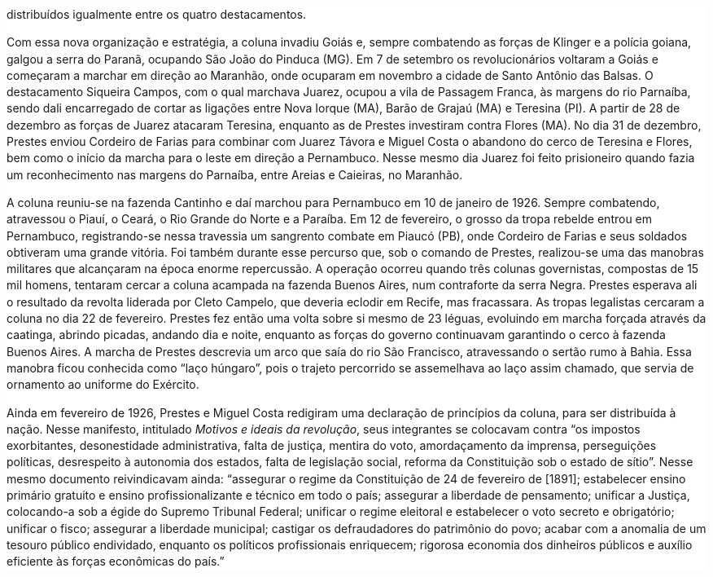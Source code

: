 distribuídos igualmente entre os quatro destacamentos.

Com essa nova organização e estratégia, a coluna invadiu Goiás e, sempre
combatendo as forças de Klinger e a polícia goiana, galgou a serra do
Paranã, ocupando São João do Pinduca (MG). Em 7 de setembro os
revolucionários voltaram a Goiás e começaram a marchar em direção ao
Maranhão, onde ocuparam em novembro a cidade de Santo Antônio das
Balsas. O destacamento Siqueira Campos, com o qual marchava Juarez,
ocupou a vila de Passagem Franca, às margens do rio Parnaíba, sendo dali
encarregado de cortar as ligações entre Nova Iorque (MA), Barão de
Grajaú (MA) e Teresina (PI). A partir de 28 de dezembro as forças de
Juarez atacaram Teresina, enquanto as de Prestes investiram contra
Flores (MA). No dia 31 de dezembro, Prestes enviou Cordeiro de Farias
para combinar com Juarez Távora e Miguel Costa o abandono do cerco de
Teresina e Flores, bem como o início da marcha para o leste em direção a
Pernambuco. Nesse mesmo dia Juarez foi feito prisioneiro quando fazia um
reconhecimento nas margens do Parnaíba, entre Areias e Caieiras, no
Maranhão.

A coluna reuniu-se na fazenda Cantinho e daí marchou para Pernambuco em
10 de janeiro de 1926. Sempre combatendo, atravessou o Piauí, o Ceará, o
Rio Grande do Norte e a Paraíba. Em 12 de fevereiro, o grosso da tropa
rebelde entrou em Pernambuco, registrando-se nessa travessia um
sangrento combate em Piaucó (PB), onde Cordeiro de Farias e seus
soldados obtiveram uma grande vitória. Foi também durante esse percurso
que, sob o comando de Prestes, realizou-se uma das manobras militares
que alcançaram na época enorme repercussão. A operação ocorreu quando
três colunas governistas, compostas de 15 mil homens, tentaram cercar a
coluna acampada na fazenda Buenos Aires, num contraforte da serra Negra.
Prestes esperava ali o resultado da revolta liderada por Cleto Campelo,
que deveria eclodir em Recife, mas fracassara. As tropas legalistas
cercaram a coluna no dia 22 de fevereiro. Prestes fez então uma volta
sobre si mesmo de 23 léguas, evoluindo em marcha forçada através da
caatinga, abrindo picadas, andando dia e noite, enquanto as forças do
governo continuavam garantindo o cerco à fazenda Buenos Aires. A marcha
de Prestes descrevia um arco que saía do rio São Francisco, atravessando
o sertão rumo à Bahia. Essa manobra ficou conhecida como “laço húngaro”,
pois o trajeto percorrido se assemelhava ao laço assim chamado, que
servia de ornamento ao uniforme do Exército.

Ainda em fevereiro de 1926, Prestes e Miguel Costa redigiram uma
declaração de princípios da coluna, para ser distribuída à nação. Nesse
manifesto, intitulado *Motivos e ideais* *da revolução*, seus
integrantes se colocavam contra “os impostos exorbitantes, desonestidade
administrativa, falta de justiça, mentira do voto, amordaçamento da
imprensa, perseguições políticas, desrespeito à autonomia dos estados,
falta de legislação social, reforma da Constituição sob o estado de
sítio”. Nesse mesmo documento reivindicavam ainda: “assegurar o regime
da Constituição de 24 de fevereiro de [1891]; estabelecer ensino
primário gratuito e ensino profissionalizante e técnico em todo o país;
assegurar a liberdade de pensamento; unificar a Justiça, colocando-a sob
a égide do Supremo Tribunal Federal; unificar o regime eleitoral e
estabelecer o voto secreto e obrigatório; unificar o fisco; assegurar a
liberdade municipal; castigar os defraudadores do patrimônio do povo;
acabar com a anomalia de um tesouro público endividado, enquanto os
políticos profissionais enriquecem; rigorosa economia dos dinheiros
públicos e auxílio eficiente às forças econômicas do país.”
